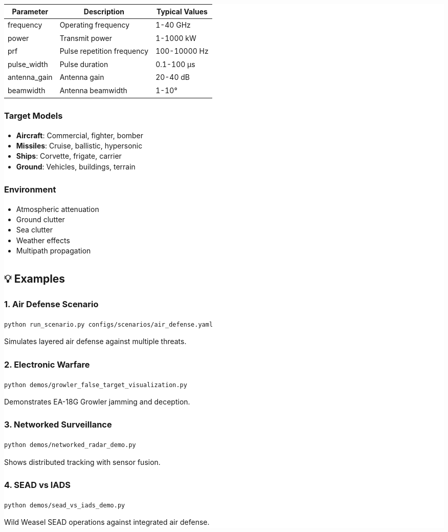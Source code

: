 | Parameter | Description | Typical Values |
|-----------|-------------|----------------|
| frequency | Operating frequency | 1-40 GHz |
| power | Transmit power | 1-1000 kW |
| prf | Pulse repetition frequency | 100-10000 Hz |
| pulse_width | Pulse duration | 0.1-100 μs |
| antenna_gain | Antenna gain | 20-40 dB |
| beamwidth | Antenna beamwidth | 1-10° |

### Target Models

- **Aircraft**: Commercial, fighter, bomber
- **Missiles**: Cruise, ballistic, hypersonic
- **Ships**: Corvette, frigate, carrier
- **Ground**: Vehicles, buildings, terrain

### Environment

- Atmospheric attenuation
- Ground clutter
- Sea clutter
- Weather effects
- Multipath propagation

## 💡 Examples

### 1. Air Defense Scenario
```bash
python run_scenario.py configs/scenarios/air_defense.yaml
```
Simulates layered air defense against multiple threats.

### 2. Electronic Warfare
```bash
python demos/growler_false_target_visualization.py
```
Demonstrates EA-18G Growler jamming and deception.

### 3. Networked Surveillance
```bash
python demos/networked_radar_demo.py
```
Shows distributed tracking with sensor fusion.

### 4. SEAD vs IADS
```bash
python demos/sead_vs_iads_demo.py
```
Wild Weasel SEAD operations against integrated air defense.
